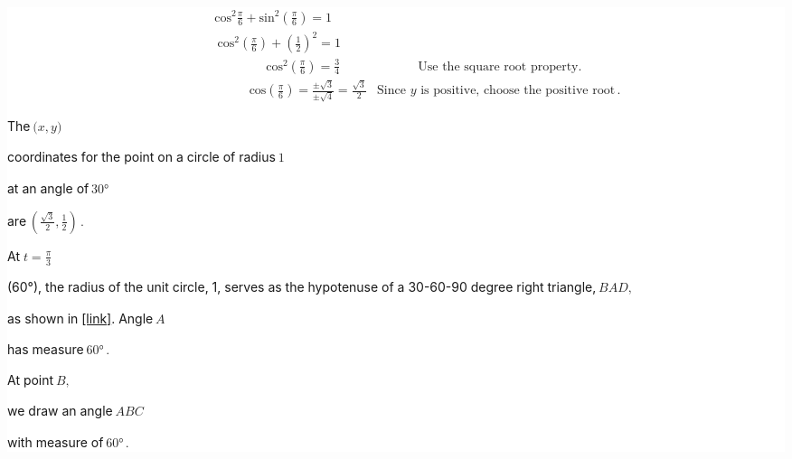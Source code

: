 <math xmlns="http://www.w3.org/1998/Math/MathML" display="block"> <mrow> <mtable columnalign="left"> <mtr columnalign="left"> <mtd columnalign="left"> <mrow> <mtext> </mtext><mtext> </mtext><mtext> </mtext><mtext> </mtext><msup> <mrow> <mi>cos</mi> </mrow> <mn>2</mn> </msup> <mfrac> <mi>π</mi> <mn>6</mn> </mfrac> <mo>+</mo><msup> <mrow> <mi>sin</mi> </mrow> <mn>2</mn> </msup> <mrow><mo>(</mo> <mrow> <mfrac> <mi>π</mi> <mn>6</mn> </mfrac> </mrow> <mo>)</mo></mrow><mo>=</mo><mn>1</mn> </mrow> </mtd> <mtd columnalign="left"> <mrow /> </mtd> </mtr> <mtr columnalign="left"> <mtd columnalign="left"> <mrow> <mtext>    </mtext><mtext> </mtext><mtext> </mtext><msup> <mrow> <mi>cos</mi> </mrow> <mn>2</mn> </msup> <mrow><mo>(</mo> <mrow> <mfrac> <mi>π</mi> <mn>6</mn> </mfrac> </mrow> <mo>)</mo></mrow><mo>+</mo><msup> <mrow> <mrow><mo>(</mo> <mrow> <mfrac> <mn>1</mn> <mn>2</mn> </mfrac> </mrow> <mo>)</mo></mrow> </mrow> <mn>2</mn> </msup> <mo>=</mo><mn>1</mn> </mrow> </mtd> <mtd columnalign="left"> <mrow /> </mtd> </mtr> <mtr columnalign="left"> <mtd columnalign="left"> <mrow> <mtext>                </mtext><mtext> </mtext><msup> <mrow> <mi>cos</mi> </mrow> <mn>2</mn> </msup> <mrow><mo>(</mo> <mrow> <mfrac> <mi>π</mi> <mn>6</mn> </mfrac> </mrow> <mo>)</mo></mrow><mo>=</mo><mfrac> <mn>3</mn> <mn>4</mn> </mfrac> </mrow> </mtd> <mtd columnalign="left"> <mrow> <mtext>Use the square root property</mtext><mo>.</mo> </mrow> </mtd> </mtr> <mtr columnalign="left"> <mtd columnalign="left"> <mrow> <mtext>                   </mtext><mi>cos</mi><mrow><mo>(</mo> <mrow> <mfrac> <mi>π</mi> <mn>6</mn> </mfrac> </mrow> <mo>)</mo></mrow><mo>=</mo><mfrac> <mrow> <mo>±</mo><msqrt> <mn>3</mn> </msqrt> </mrow> <mrow> <mo>±</mo><msqrt> <mn>4</mn> </msqrt> </mrow> </mfrac> <mo>=</mo><mfrac> <mrow> <msqrt> <mn>3</mn> </msqrt> </mrow> <mn>2</mn> </mfrac> </mrow> </mtd> <mtd columnalign="left"> <mrow> <mtext>Since </mtext><mi>y</mi><mtext> is positive, choose the positive root</mtext><mo>.</mo> </mrow> </mtd> </mtr> </mtable> </mrow> </math>
</div>

The<math xmlns="http://www.w3.org/1998/Math/MathML"> <mrow> <mtext> </mtext><mo stretchy="false">(</mo><mi>x</mi><mo>,</mo><mi>y</mi><mo stretchy="false">)</mo><mtext> </mtext></mrow> </math>

coordinates for the point on a circle of radius<math xmlns="http://www.w3.org/1998/Math/MathML"> <mrow> <mtext> </mtext><mn>1</mn><mtext> </mtext></mrow> </math>

at an angle of<math xmlns="http://www.w3.org/1998/Math/MathML"> <mrow> <mtext> </mtext><mn>30°</mn><mtext> </mtext></mrow> </math>

are<math xmlns="http://www.w3.org/1998/Math/MathML"> <mrow> <mtext> </mtext><mrow><mo>(</mo> <mrow> <mfrac> <mrow> <msqrt> <mn>3</mn> </msqrt> </mrow> <mn>2</mn> </mfrac> <mo>,</mo><mfrac> <mn>1</mn> <mn>2</mn> </mfrac> </mrow> <mo>)</mo></mrow><mo>.</mo><mtext> </mtext></mrow> </math>

 At <math xmlns="http://www.w3.org/1998/Math/MathML"> <mrow> <mi>t</mi><mo>=</mo><mfrac> <mi>π</mi> <mn>3</mn> </mfrac> </mrow> </math>

 (60°), the radius of the unit circle, 1, serves as the hypotenuse of a 30-60-90 degree right triangle,<math xmlns="http://www.w3.org/1998/Math/MathML"> <mrow> <mtext> </mtext><mi>B</mi><mi>A</mi><mi>D</mi><mo>,</mo></mrow> </math>

as shown in [\[link\]](#Figure_05_02_019). Angle<math xmlns="http://www.w3.org/1998/Math/MathML"> <mrow> <mtext> </mtext><mi>A</mi><mtext> </mtext></mrow> </math>

has measure<math xmlns="http://www.w3.org/1998/Math/MathML"> <mrow> <mtext> </mtext><mn>60°</mn><mo>.</mo><mtext> </mtext></mrow> </math>

At point<math xmlns="http://www.w3.org/1998/Math/MathML"> <mrow> <mtext> </mtext><mi>B</mi><mo>,</mo></mrow> </math>

 we draw an angle<math xmlns="http://www.w3.org/1998/Math/MathML"> <mrow> <mtext> </mtext><mi>A</mi><mi>B</mi><mi>C</mi><mtext> </mtext></mrow> </math>

with measure of<math xmlns="http://www.w3.org/1998/Math/MathML"> <mrow> <mtext> </mtext><mn>60°</mn><mo>.</mo><mtext> </mtext></mrow> </math>
